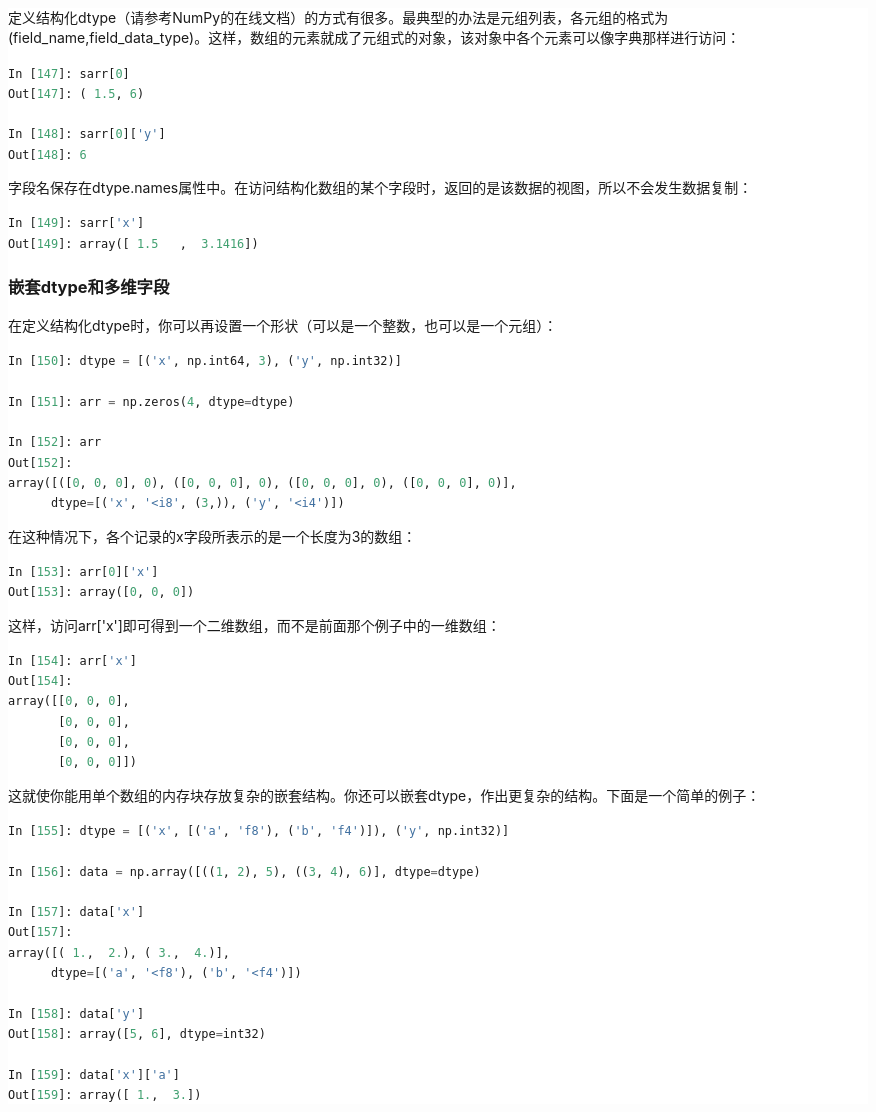 定义结构化dtype（请参考NumPy的在线文档）的方式有很多。最典型的办法是元组列表，各元组的格式为(field_name,field_data_type)。这样，数组的元素就成了元组式的对象，该对象中各个元素可以像字典那样进行访问：
```python
In [147]: sarr[0]
Out[147]: ( 1.5, 6)

In [148]: sarr[0]['y']
Out[148]: 6
```

字段名保存在dtype.names属性中。在访问结构化数组的某个字段时，返回的是该数据的视图，所以不会发生数据复制：
```python
In [149]: sarr['x']
Out[149]: array([ 1.5   ,  3.1416])
```

### 嵌套dtype和多维字段

在定义结构化dtype时，你可以再设置一个形状（可以是一个整数，也可以是一个元组）：
```python
In [150]: dtype = [('x', np.int64, 3), ('y', np.int32)]

In [151]: arr = np.zeros(4, dtype=dtype)

In [152]: arr
Out[152]: 
array([([0, 0, 0], 0), ([0, 0, 0], 0), ([0, 0, 0], 0), ([0, 0, 0], 0)],
      dtype=[('x', '<i8', (3,)), ('y', '<i4')])
```

在这种情况下，各个记录的x字段所表示的是一个长度为3的数组：
```python
In [153]: arr[0]['x']
Out[153]: array([0, 0, 0])
```

这样，访问arr['x']即可得到一个二维数组，而不是前面那个例子中的一维数组：
```python
In [154]: arr['x']
Out[154]: 
array([[0, 0, 0],
       [0, 0, 0],
       [0, 0, 0],
       [0, 0, 0]])
```

这就使你能用单个数组的内存块存放复杂的嵌套结构。你还可以嵌套dtype，作出更复杂的结构。下面是一个简单的例子：
```python
In [155]: dtype = [('x', [('a', 'f8'), ('b', 'f4')]), ('y', np.int32)]

In [156]: data = np.array([((1, 2), 5), ((3, 4), 6)], dtype=dtype)

In [157]: data['x']
Out[157]: 
array([( 1.,  2.), ( 3.,  4.)],
      dtype=[('a', '<f8'), ('b', '<f4')])

In [158]: data['y']
Out[158]: array([5, 6], dtype=int32)

In [159]: data['x']['a']
Out[159]: array([ 1.,  3.])
```
